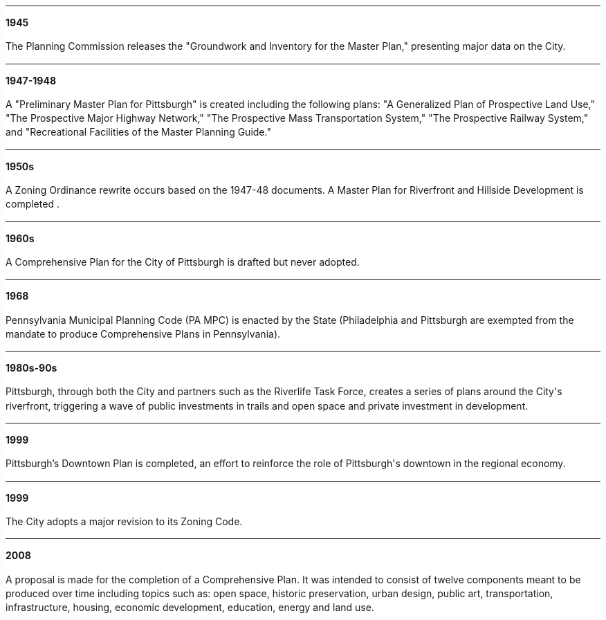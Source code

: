 * * *

**1945**

The Planning Commission releases the "Groundwork and Inventory for the Master Plan," presenting major data on the City.

* * *

**1947-1948**

A "Preliminary Master Plan for Pittsburgh" is created including the following plans: "A Generalized Plan of Prospective Land Use," "The Prospective Major Highway Network," "The Prospective Mass Transportation System," "The Prospective Railway System," and "Recreational Facilities of the Master Planning Guide."

* * *

**1950s**

A Zoning Ordinance rewrite occurs based on the 1947-48 documents. A Master Plan for Riverfront and Hillside Development is completed .

* * *

**1960s**

A Comprehensive Plan for the City of Pittsburgh is drafted but never adopted.

* * *

**1968**

Pennsylvania Municipal Planning Code (PA MPC) is enacted by the State (Philadelphia and Pittsburgh are exempted from the mandate to produce Comprehensive Plans in Pennsylvania).

* * *

**1980s-90s**

Pittsburgh, through both the City and partners such as the Riverlife Task Force, creates a series of plans around the City's riverfront, triggering a wave of public investments in trails and open space and private investment in development.

* * *

**1999**

Pittsburgh’s Downtown Plan is completed, an effort to reinforce the role of Pittsburgh's downtown in the regional economy.

* * *

**1999**

The City adopts a major revision to its Zoning Code.

* * *

**2008**

A proposal is made for the completion of a Comprehensive Plan. It was intended to consist of twelve components meant to be produced over time including topics such as: open space, historic preservation, urban design, public art, transportation, infrastructure, housing, economic development, education, energy and land use.
